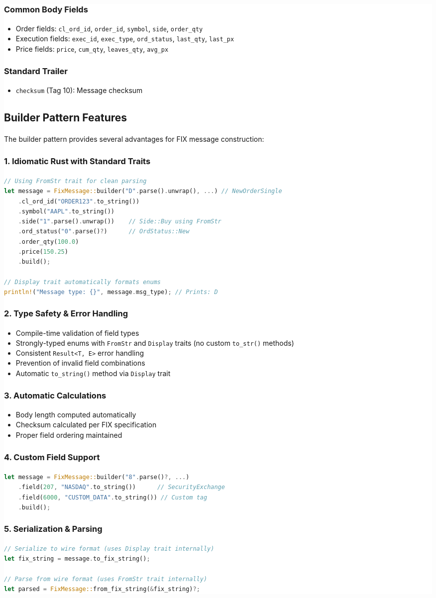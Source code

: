 ### Common Body Fields
- Order fields: `cl_ord_id`, `order_id`, `symbol`, `side`, `order_qty`
- Execution fields: `exec_id`, `exec_type`, `ord_status`, `last_qty`, `last_px`
- Price fields: `price`, `cum_qty`, `leaves_qty`, `avg_px`

### Standard Trailer
- `checksum` (Tag 10): Message checksum

## Builder Pattern Features

The builder pattern provides several advantages for FIX message construction:

### 1. Idiomatic Rust with Standard Traits
```rust
// Using FromStr trait for clean parsing
let message = FixMessage::builder("D".parse().unwrap(), ...) // NewOrderSingle
    .cl_ord_id("ORDER123".to_string())
    .symbol("AAPL".to_string())
    .side("1".parse().unwrap())    // Side::Buy using FromStr
    .ord_status("0".parse()?)      // OrdStatus::New
    .order_qty(100.0)
    .price(150.25)
    .build();

// Display trait automatically formats enums
println!("Message type: {}", message.msg_type); // Prints: D
```

### 2. Type Safety & Error Handling
- Compile-time validation of field types
- Strongly-typed enums with `FromStr` and `Display` traits (no custom `to_str()` methods)
- Consistent `Result<T, E>` error handling
- Prevention of invalid field combinations
- Automatic `to_string()` method via `Display` trait

### 3. Automatic Calculations
- Body length computed automatically
- Checksum calculated per FIX specification
- Proper field ordering maintained

### 4. Custom Field Support
```rust
let message = FixMessage::builder("8".parse()?, ...)
    .field(207, "NASDAQ".to_string())      // SecurityExchange
    .field(6000, "CUSTOM_DATA".to_string()) // Custom tag
    .build();
```

### 5. Serialization & Parsing
```rust
// Serialize to wire format (uses Display trait internally)
let fix_string = message.to_fix_string();

// Parse from wire format (uses FromStr trait internally)
let parsed = FixMessage::from_fix_string(&fix_string)?;
```
